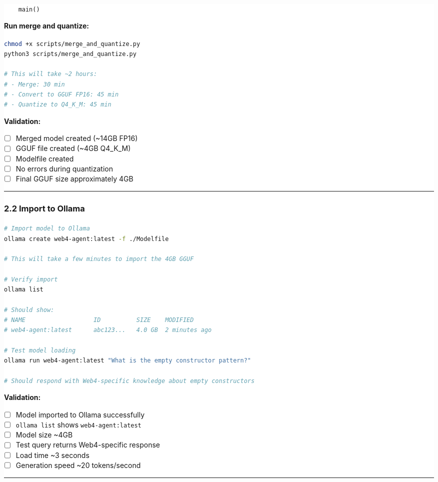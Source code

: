 ```python
    main()
```

**Run merge and quantize:**

```bash
chmod +x scripts/merge_and_quantize.py
python3 scripts/merge_and_quantize.py

# This will take ~2 hours:
# - Merge: 30 min
# - Convert to GGUF FP16: 45 min
# - Quantize to Q4_K_M: 45 min
```

**Validation:**
- [ ] Merged model created (~14GB FP16)
- [ ] GGUF file created (~4GB Q4_K_M)
- [ ] Modelfile created
- [ ] No errors during quantization
- [ ] Final GGUF size approximately 4GB

---

### 2.2 Import to Ollama

```bash
# Import model to Ollama
ollama create web4-agent:latest -f ./Modelfile

# This will take a few minutes to import the 4GB GGUF

# Verify import
ollama list

# Should show:
# NAME                   ID          SIZE    MODIFIED
# web4-agent:latest      abc123...   4.0 GB  2 minutes ago

# Test model loading
ollama run web4-agent:latest "What is the empty constructor pattern?"

# Should respond with Web4-specific knowledge about empty constructors
```

**Validation:**
- [ ] Model imported to Ollama successfully
- [ ] `ollama list` shows `web4-agent:latest`
- [ ] Model size ~4GB
- [ ] Test query returns Web4-specific response
- [ ] Load time ~3 seconds
- [ ] Generation speed ~20 tokens/second

---
